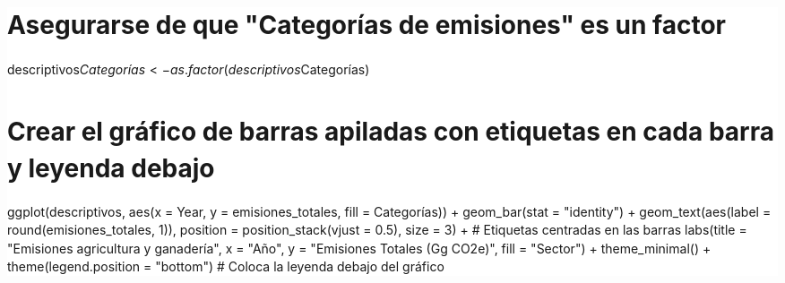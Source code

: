 # Asegurarse de que "Categorías de emisiones" es un factor
descriptivos$Categorías <- as.factor(descriptivos$Categorías)



# Crear el gráfico de barras apiladas con etiquetas en cada barra y leyenda debajo
ggplot(descriptivos, aes(x = Year, y = emisiones_totales, fill = Categorías)) +
  geom_bar(stat = "identity") +
  geom_text(aes(label = round(emisiones_totales, 1)), 
            position = position_stack(vjust = 0.5), size = 3) +  # Etiquetas centradas en las barras
  labs(title = "Emisiones agricultura y ganadería",
       x = "Año",
       y = "Emisiones Totales (Gg CO2e)",
       fill = "Sector") +
  theme_minimal() +
  theme(legend.position = "bottom")  # Coloca la leyenda debajo del gráfico





